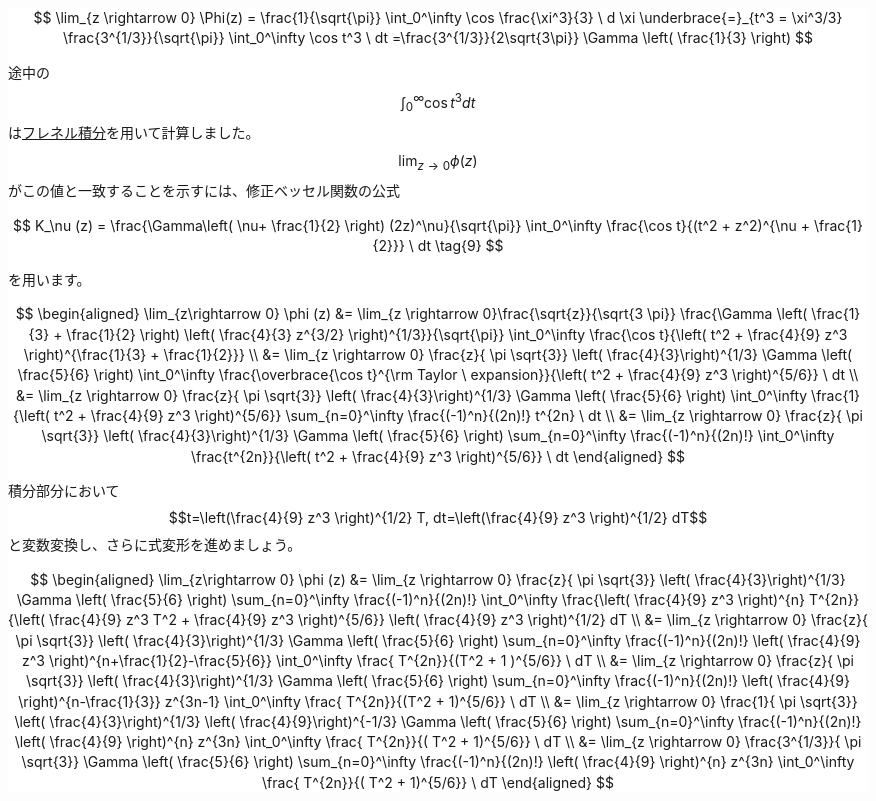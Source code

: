 $$
\lim_{z \rightarrow 0} \Phi(z) 
= \frac{1}{\sqrt{\pi}} \int_0^\infty \cos \frac{\xi^3}{3} \ d \xi 
\underbrace{=}_{t^3 = \xi^3/3} \frac{3^{1/3}}{\sqrt{\pi}} \int_0^\infty \cos t^3 \ dt
=\frac{3^{1/3}}{2\sqrt{3\pi}} \Gamma \left( \frac{1}{3} \right)
$$

途中の$$\int_0^\infty \cos t^3 dt$$は[フレネル積分](/math/fresnel)を用いて計算しました。$$\lim_{z\rightarrow 0} \phi(z)$$がこの値と一致することを示すには、修正ベッセル関数の公式

$$
K_\nu (z)
= \frac{\Gamma\left( \nu+ \frac{1}{2} \right) (2z)^\nu}{\sqrt{\pi}} \int_0^\infty \frac{\cos t}{(t^2 + z^2)^{\nu + \frac{1}{2}}} \ dt \tag{9}
$$

を用います。

$$
\begin{aligned}
\lim_{z\rightarrow 0} \phi (z) 
&= \lim_{z \rightarrow 0}\frac{\sqrt{z}}{\sqrt{3 \pi}} \frac{\Gamma \left( \frac{1}{3} + \frac{1}{2} \right) \left( \frac{4}{3} z^{3/2} \right)^{1/3}}{\sqrt{\pi}} \int_0^\infty \frac{\cos t}{\left( t^2 + \frac{4}{9} z^3 \right)^{\frac{1}{3} + \frac{1}{2}}} \\
&= \lim_{z \rightarrow 0} \frac{z}{ \pi \sqrt{3}} \left( \frac{4}{3}\right)^{1/3} \Gamma \left( \frac{5}{6} \right) \int_0^\infty \frac{\overbrace{\cos t}^{\rm Taylor \ expansion}}{\left( t^2 + \frac{4}{9} z^3 \right)^{5/6}} \ dt \\
&= \lim_{z \rightarrow 0} \frac{z}{ \pi \sqrt{3}} \left( \frac{4}{3}\right)^{1/3} \Gamma \left( \frac{5}{6} \right) \int_0^\infty \frac{1}{\left( t^2 + \frac{4}{9} z^3 \right)^{5/6}} \sum_{n=0}^\infty \frac{(-1)^n}{(2n)!} t^{2n} \ dt \\
&= \lim_{z \rightarrow 0} \frac{z}{ \pi \sqrt{3}} \left( \frac{4}{3}\right)^{1/3} \Gamma \left( \frac{5}{6} \right) \sum_{n=0}^\infty \frac{(-1)^n}{(2n)!} \int_0^\infty \frac{t^{2n}}{\left( t^2 + \frac{4}{9} z^3 \right)^{5/6}} \ dt
\end{aligned}
$$

積分部分において$$t=\left(\frac{4}{9} z^3 \right)^{1/2} T, dt=\left(\frac{4}{9} z^3 \right)^{1/2} dT$$と変数変換し、さらに式変形を進めましょう。

$$
\begin{aligned}
\lim_{z\rightarrow 0} \phi (z) 
&= \lim_{z \rightarrow 0} \frac{z}{ \pi \sqrt{3}} \left( \frac{4}{3}\right)^{1/3} \Gamma \left( \frac{5}{6} \right) \sum_{n=0}^\infty \frac{(-1)^n}{(2n)!} \int_0^\infty \frac{\left( \frac{4}{9} z^3 \right)^{n} T^{2n}}{\left( \frac{4}{9} z^3 T^2 + \frac{4}{9} z^3 \right)^{5/6}} \left( \frac{4}{9} z^3 \right)^{1/2} dT \\
&= \lim_{z \rightarrow 0} \frac{z}{ \pi \sqrt{3}} \left( \frac{4}{3}\right)^{1/3} \Gamma \left( \frac{5}{6} \right) \sum_{n=0}^\infty \frac{(-1)^n}{(2n)!} \left( \frac{4}{9} z^3 \right)^{n+\frac{1}{2}-\frac{5}{6}} \int_0^\infty \frac{ T^{2n}}{(T^2 + 1 )^{5/6}} \ dT \\
&= \lim_{z \rightarrow 0} \frac{z}{ \pi \sqrt{3}} \left( \frac{4}{3}\right)^{1/3} \Gamma \left( \frac{5}{6} \right) \sum_{n=0}^\infty \frac{(-1)^n}{(2n)!} \left( \frac{4}{9} \right)^{n-\frac{1}{3}} z^{3n-1} \int_0^\infty \frac{ T^{2n}}{(T^2 + 1)^{5/6}} \ dT \\
&= \lim_{z \rightarrow 0} \frac{1}{ \pi \sqrt{3}} \left( \frac{4}{3}\right)^{1/3} \left( \frac{4}{9}\right)^{-1/3} \Gamma \left( \frac{5}{6} \right) \sum_{n=0}^\infty \frac{(-1)^n}{(2n)!} \left( \frac{4}{9} \right)^{n} z^{3n} \int_0^\infty \frac{ T^{2n}}{( T^2 + 1)^{5/6}} \ dT \\
&= \lim_{z \rightarrow 0} \frac{3^{1/3}}{ \pi \sqrt{3}} \Gamma \left( \frac{5}{6} \right) \sum_{n=0}^\infty \frac{(-1)^n}{(2n)!} \left( \frac{4}{9} \right)^{n} z^{3n} \int_0^\infty \frac{ T^{2n}}{( T^2 + 1)^{5/6}} \ dT
\end{aligned}
$$
